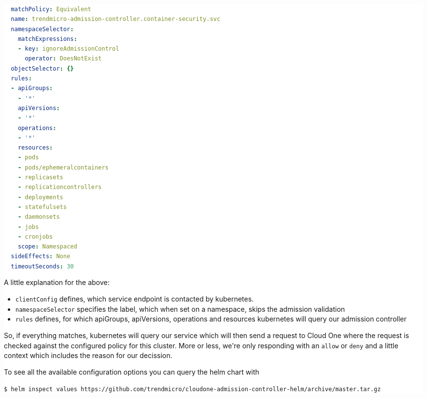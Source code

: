 ```yaml
  matchPolicy: Equivalent
  name: trendmicro-admission-controller.container-security.svc
  namespaceSelector:
    matchExpressions:
    - key: ignoreAdmissionControl
      operator: DoesNotExist
  objectSelector: {}
  rules:
  - apiGroups:
    - '*'
    apiVersions:
    - '*'
    operations:
    - '*'
    resources:
    - pods
    - pods/ephemeralcontainers
    - replicasets
    - replicationcontrollers
    - deployments
    - statefulsets
    - daemonsets
    - jobs
    - cronjobs
    scope: Namespaced
  sideEffects: None
  timeoutSeconds: 30
```

A little explanation for the above:

- `clientConfig` defines, which service endpoint is contacted by kubernetes.
- `namespaceSelector` specifies the label, which when set on a namespace, skips the admission validation
- `rules` defines, for which apiGroups, apiVersions, operations and resources kubernetes will query our admission controller

So, if everything matches, kubernetes will query our service which will then send a request to Cloud One where the request is checked against the configured policy for this cluster. More or less, we're only responding with an `allow` or `deny` and a little context which includes the reason for our decission.

To see all the available configuration options you can query the helm chart with

```sh
$ helm inspect values https://github.com/trendmicro/cloudone-admission-controller-helm/archive/master.tar.gz
```
